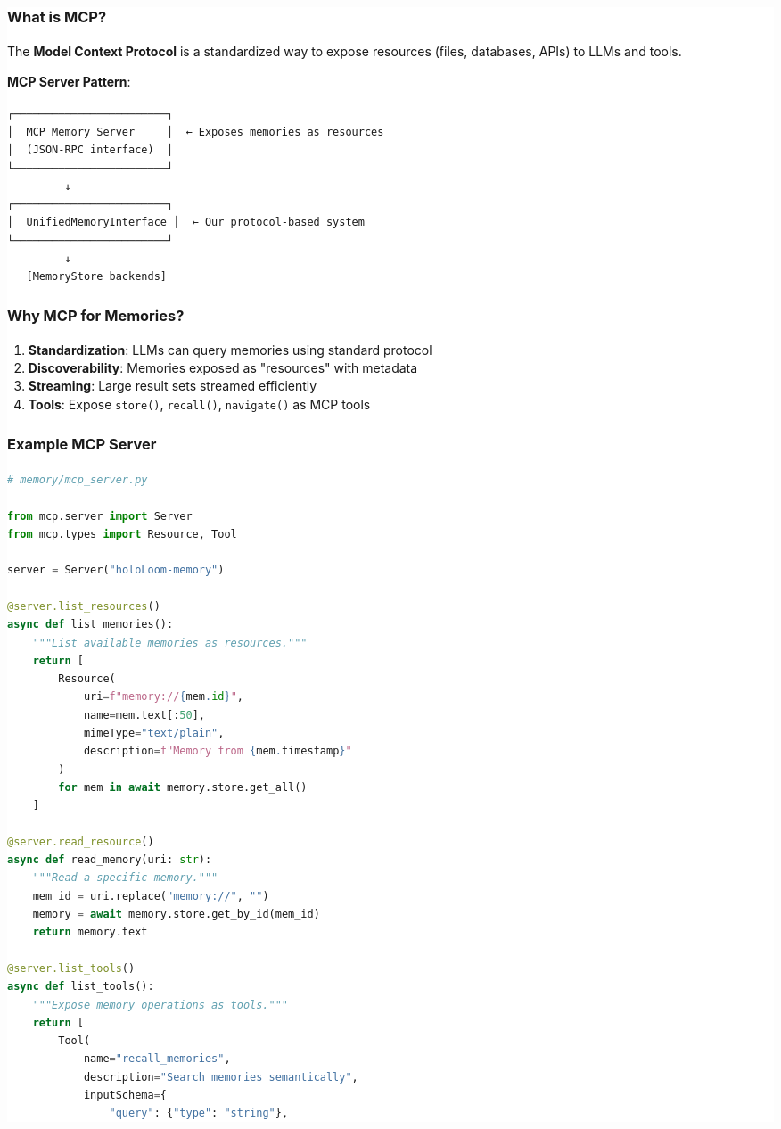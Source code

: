 ### What is MCP?

The **Model Context Protocol** is a standardized way to expose resources (files, databases, APIs) to LLMs and tools.

**MCP Server Pattern**:
```
┌────────────────────────┐
│  MCP Memory Server     │  ← Exposes memories as resources
│  (JSON-RPC interface)  │
└────────────────────────┘
         ↓
┌────────────────────────┐
│  UnifiedMemoryInterface │  ← Our protocol-based system
└────────────────────────┘
         ↓
   [MemoryStore backends]
```

### Why MCP for Memories?

1. **Standardization**: LLMs can query memories using standard protocol
2. **Discoverability**: Memories exposed as "resources" with metadata
3. **Streaming**: Large result sets streamed efficiently
4. **Tools**: Expose `store()`, `recall()`, `navigate()` as MCP tools

### Example MCP Server

```python
# memory/mcp_server.py

from mcp.server import Server
from mcp.types import Resource, Tool

server = Server("holoLoom-memory")

@server.list_resources()
async def list_memories():
    """List available memories as resources."""
    return [
        Resource(
            uri=f"memory://{mem.id}",
            name=mem.text[:50],
            mimeType="text/plain",
            description=f"Memory from {mem.timestamp}"
        )
        for mem in await memory.store.get_all()
    ]

@server.read_resource()
async def read_memory(uri: str):
    """Read a specific memory."""
    mem_id = uri.replace("memory://", "")
    memory = await memory.store.get_by_id(mem_id)
    return memory.text

@server.list_tools()
async def list_tools():
    """Expose memory operations as tools."""
    return [
        Tool(
            name="recall_memories",
            description="Search memories semantically",
            inputSchema={
                "query": {"type": "string"},
```